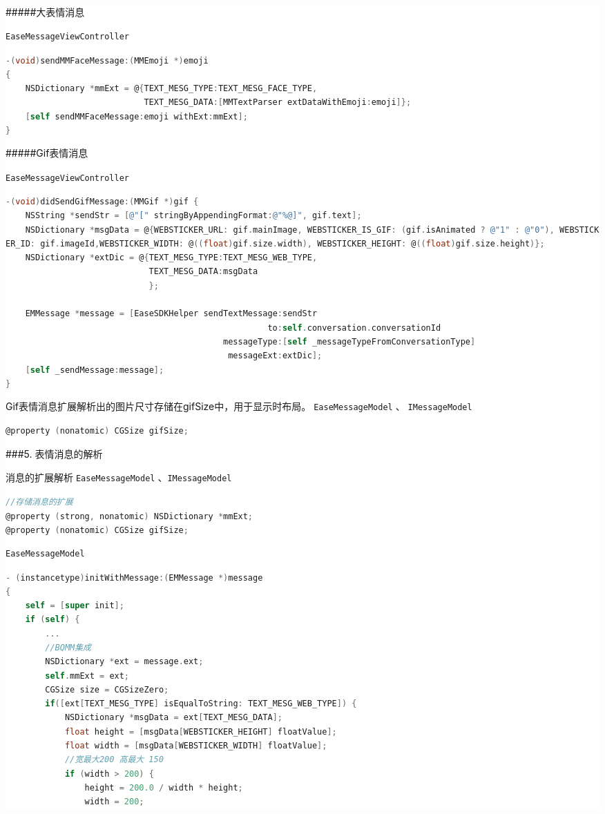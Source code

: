 #####大表情消息

`EaseMessageViewController`
```objectivec
-(void)sendMMFaceMessage:(MMEmoji *)emoji
{
    NSDictionary *mmExt = @{TEXT_MESG_TYPE:TEXT_MESG_FACE_TYPE,
                            TEXT_MESG_DATA:[MMTextParser extDataWithEmoji:emoji]};
    [self sendMMFaceMessage:emoji withExt:mmExt];
}
```

#####Gif表情消息

`EaseMessageViewController`
```objectivec
-(void)didSendGifMessage:(MMGif *)gif {
    NSString *sendStr = [@"[" stringByAppendingFormat:@"%@]", gif.text];
    NSDictionary *msgData = @{WEBSTICKER_URL: gif.mainImage, WEBSTICKER_IS_GIF: (gif.isAnimated ? @"1" : @"0"), WEBSTICKER_ID: gif.imageId,WEBSTICKER_WIDTH: @((float)gif.size.width), WEBSTICKER_HEIGHT: @((float)gif.size.height)};
    NSDictionary *extDic = @{TEXT_MESG_TYPE:TEXT_MESG_WEB_TYPE,
                             TEXT_MESG_DATA:msgData
                             };
    
    EMMessage *message = [EaseSDKHelper sendTextMessage:sendStr
                                                     to:self.conversation.conversationId
                                            messageType:[self _messageTypeFromConversationType]
                                             messageExt:extDic];
    [self _sendMessage:message];
}
```

Gif表情消息扩展解析出的图片尺寸存储在gifSize中，用于显示时布局。
`EaseMessageModel` 、 `IMessageModel`
```objectivec
@property (nonatomic) CGSize gifSize;
```

###5. 表情消息的解析

消息的扩展解析
`EaseMessageModel` 、`IMessageModel`
```objectivec
//存储消息的扩展
@property (strong, nonatomic) NSDictionary *mmExt;
@property (nonatomic) CGSize gifSize;
```

`EaseMessageModel`
```objectivec
- (instancetype)initWithMessage:(EMMessage *)message
{
    self = [super init];
    if (self) {
        ...
        //BQMM集成
        NSDictionary *ext = message.ext;
        self.mmExt = ext;
        CGSize size = CGSizeZero;
        if([ext[TEXT_MESG_TYPE] isEqualToString: TEXT_MESG_WEB_TYPE]) {
            NSDictionary *msgData = ext[TEXT_MESG_DATA];
            float height = [msgData[WEBSTICKER_HEIGHT] floatValue];
            float width = [msgData[WEBSTICKER_WIDTH] floatValue];
            //宽最大200 高最大 150
            if (width > 200) {
                height = 200.0 / width * height;
                width = 200;
```
